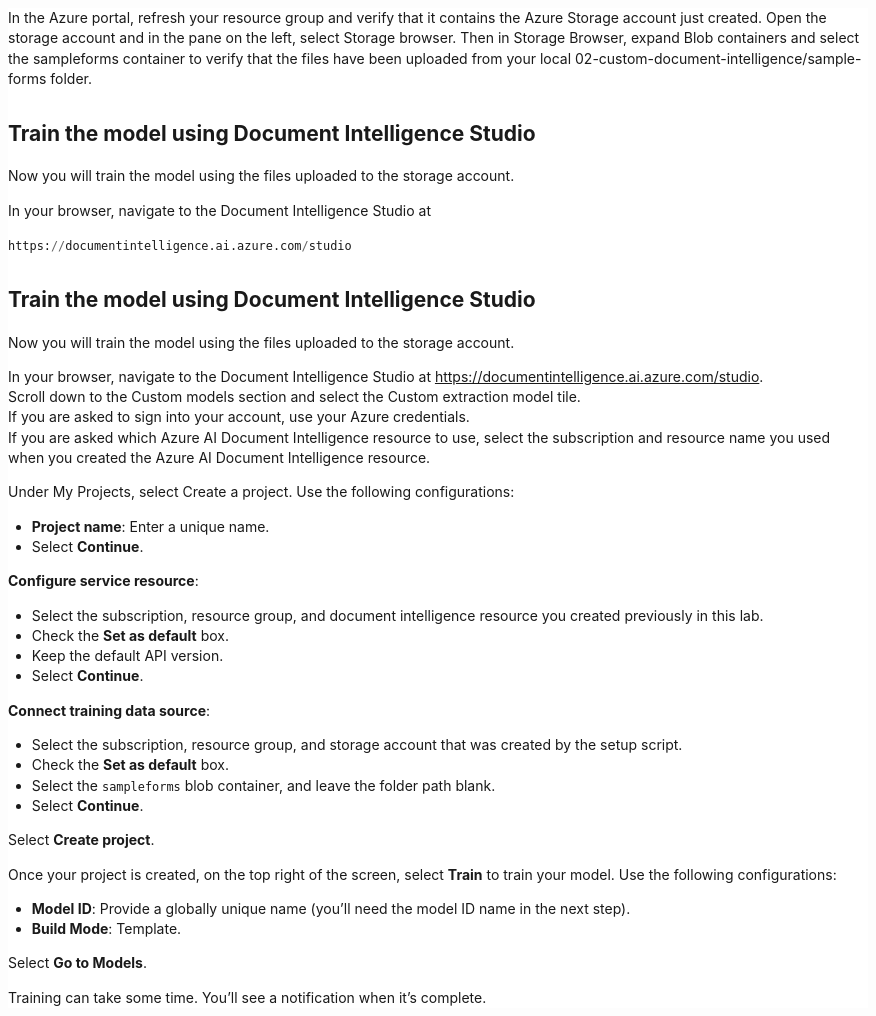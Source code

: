 In the Azure portal, refresh your resource group and verify that it contains the Azure Storage account just created. Open the storage account and in the pane on the left, select Storage browser. Then in Storage Browser, expand Blob containers and select the sampleforms container to verify that the files have been uploaded from your local 02-custom-document-intelligence/sample-forms folder.

## Train the model using Document Intelligence Studio
Now you will train the model using the files uploaded to the storage account.

In your browser, navigate to the Document Intelligence Studio at

```python
https://documentintelligence.ai.azure.com/studio
```

## Train the model using Document Intelligence Studio

Now you will train the model using the files uploaded to the storage account.

In your browser, navigate to the Document Intelligence Studio at https://documentintelligence.ai.azure.com/studio.  
Scroll down to the Custom models section and select the Custom extraction model tile.  
If you are asked to sign into your account, use your Azure credentials.  
If you are asked which Azure AI Document Intelligence resource to use, select the subscription and resource name you used when you created the Azure AI Document Intelligence resource.

Under My Projects, select Create a project. Use the following configurations:

- **Project name**: Enter a unique name.
- Select **Continue**.

**Configure service resource**:  
- Select the subscription, resource group, and document intelligence resource you created previously in this lab.  
- Check the **Set as default** box.  
- Keep the default API version.  
- Select **Continue**.

**Connect training data source**:  
- Select the subscription, resource group, and storage account that was created by the setup script.  
- Check the **Set as default** box.  
- Select the `sampleforms` blob container, and leave the folder path blank.  
- Select **Continue**.

Select **Create project**.

Once your project is created, on the top right of the screen, select **Train** to train your model. Use the following configurations:

- **Model ID**: Provide a globally unique name (you’ll need the model ID name in the next step).
- **Build Mode**: Template.

Select **Go to Models**.

Training can take some time. You’ll see a notification when it’s complete.

